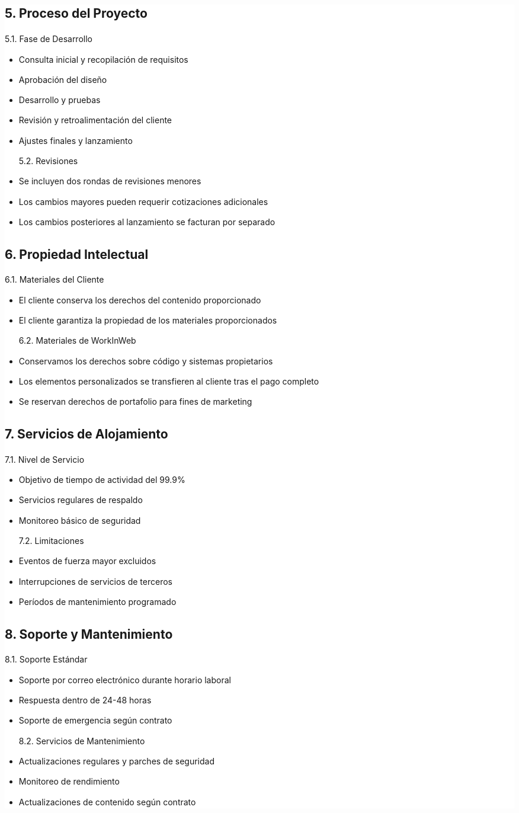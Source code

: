 ## 5. Proceso del Proyecto

5.1. Fase de Desarrollo

- Consulta inicial y recopilación de requisitos
- Aprobación del diseño
- Desarrollo y pruebas
- Revisión y retroalimentación del cliente
- Ajustes finales y lanzamiento

  5.2. Revisiones

- Se incluyen dos rondas de revisiones menores
- Los cambios mayores pueden requerir cotizaciones adicionales
- Los cambios posteriores al lanzamiento se facturan por separado

## 6. Propiedad Intelectual

6.1. Materiales del Cliente

- El cliente conserva los derechos del contenido proporcionado
- El cliente garantiza la propiedad de los materiales proporcionados

  6.2. Materiales de WorkInWeb

- Conservamos los derechos sobre código y sistemas propietarios
- Los elementos personalizados se transfieren al cliente tras el pago completo
- Se reservan derechos de portafolio para fines de marketing

## 7. Servicios de Alojamiento

7.1. Nivel de Servicio

- Objetivo de tiempo de actividad del 99.9%
- Servicios regulares de respaldo
- Monitoreo básico de seguridad

  7.2. Limitaciones

- Eventos de fuerza mayor excluidos
- Interrupciones de servicios de terceros
- Períodos de mantenimiento programado

## 8. Soporte y Mantenimiento

8.1. Soporte Estándar

- Soporte por correo electrónico durante horario laboral
- Respuesta dentro de 24-48 horas
- Soporte de emergencia según contrato

  8.2. Servicios de Mantenimiento

- Actualizaciones regulares y parches de seguridad
- Monitoreo de rendimiento
- Actualizaciones de contenido según contrato
